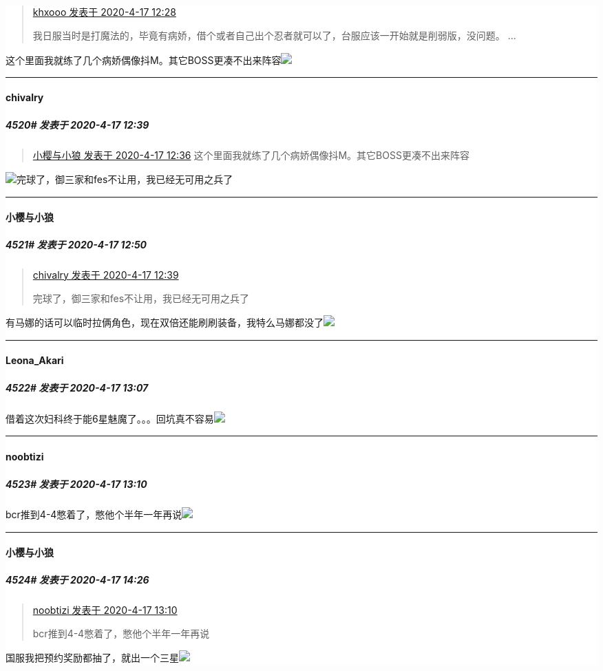 <blockquote><a href="httphttps://bbs.saraba1st.com/2b/forum.php?mod=redirect&amp;goto=findpost&amp;pid=47113175&amp;ptid=1582120" target="_blank">khxooo 发表于 2020-4-17 12:28</a>

我日服当时是打魔法的，毕竟有病娇，借个或者自己出个忍者就可以了，台服应该一开始就是削弱版，没问题。 ...</blockquote>
这个里面我就练了几个病娇偶像抖M。其它BOSS更凑不出来阵容<img src="https://static.saraba1st.com/image/smiley/face2017/068.png" referrerpolicy="no-referrer">

*****

####  chivalry  
##### 4520#       发表于 2020-4-17 12:39

<blockquote><a href="httphttps://bbs.saraba1st.com/2b/forum.php?mod=redirect&amp;goto=findpost&amp;pid=47113239&amp;ptid=1582120" target="_blank">小樱与小狼 发表于 2020-4-17 12:36</a>
这个里面我就练了几个病娇偶像抖M。其它BOSS更凑不出来阵容</blockquote>
<img src="https://static.saraba1st.com/image/smiley/face2017/004.gif" referrerpolicy="no-referrer">完球了，御三家和fes不让用，我已经无可用之兵了

*****

####  小樱与小狼  
##### 4521#       发表于 2020-4-17 12:50

<blockquote><a href="httphttps://bbs.saraba1st.com/2b/forum.php?mod=redirect&amp;goto=findpost&amp;pid=47113289&amp;ptid=1582120" target="_blank">chivalry 发表于 2020-4-17 12:39</a>

完球了，御三家和fes不让用，我已经无可用之兵了</blockquote>
有马娜的话可以临时拉俩角色，现在双倍还能刷刷装备，我特么马娜都没了<img src="https://static.saraba1st.com/image/smiley/face2017/068.png" referrerpolicy="no-referrer">

*****

####  Leona_Akari  
##### 4522#       发表于 2020-4-17 13:07

借着这次妇科终于能6星魅魔了。。。回坑真不容易<img src="https://static.saraba1st.com/image/smiley/face2017/001.png" referrerpolicy="no-referrer">

*****

####  noobtizi  
##### 4523#       发表于 2020-4-17 13:10

bcr推到4-4憋着了，憋他个半年一年再说<img src="https://static.saraba1st.com/image/smiley/face2017/067.png" referrerpolicy="no-referrer">

*****

####  小樱与小狼  
##### 4524#       发表于 2020-4-17 14:26

<blockquote><a href="httphttps://bbs.saraba1st.com/2b/forum.php?mod=redirect&amp;goto=findpost&amp;pid=47113653&amp;ptid=1582120" target="_blank">noobtizi 发表于 2020-4-17 13:10</a>

bcr推到4-4憋着了，憋他个半年一年再说</blockquote>
国服我把预约奖励都抽了，就出一个三星<img src="https://static.saraba1st.com/image/smiley/face2017/068.png" referrerpolicy="no-referrer">
